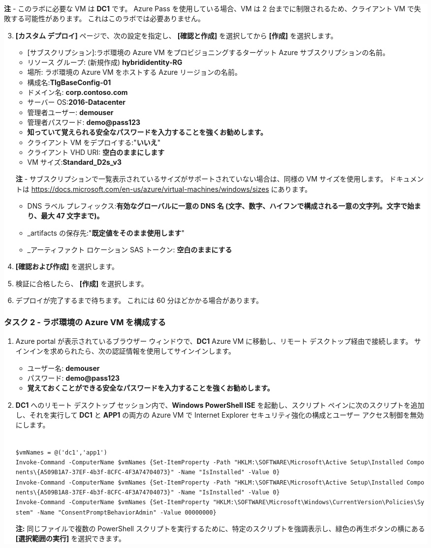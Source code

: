    **注** - このラボに必要な VM は **DC1** です。  Azure Pass を使用している場合、VM は 2 台までに制限されるため、クライアント VM で失敗する可能性があります。  これはこのラボでは必要ありません。

3. **[カスタム デプロイ]** ページで、次の設定を指定し、 **[確認と作成]** を選択してから **[作成]** を選択します。

   -   [サブスクリプション]:ラボ環境の Azure VM をプロビジョニングするターゲット Azure サブスクリプションの名前。
   -   リソース グループ: (新規作成) **hybrididentity-RG**
   -   場所: ラボ環境の Azure VM をホストする Azure リージョンの名前。
   -   構成名:**TlgBaseConfig-01**
   -   ドメイン名: **corp.contoso.com**
   -   サーバー OS:**2016-Datacenter**
   -   管理者ユーザー: **demouser**
   -   管理者パスワード: **demo@pass123**
      - **知っていて覚えられる安全なパスワードを入力することを強くお勧めします。**
   -   クライアント VM をデプロイする:"**いいえ**"
   -   クライアント VHD URI: **空白のままにします**
   -   VM サイズ:**Standard_D2s_v3**
   
   **注** - サブスクリプションで一覧表示されているサイズがサポートされていない場合は、同様の VM サイズを使用します。 ドキュメントは <https://docs.microsoft.com/en-us/azure/virtual-machines/windows/sizes> にあります。

   -   DNS ラベル プレフィックス:**有効なグローバルに一意の DNS 名 (文字、数字、ハイフンで構成される一意の文字列。文字で始まり、最大 47 文字まで)。**

   -   _artifacts の保存先:"**既定値をそのまま使用します**"
   -   _アーティファクト ロケーション SAS トークン: **空白のままにする**

4. **[確認および作成]** を選択します。

5. 検証に合格したら、 **[作成]** を選択します。
    
6. デプロイが完了するまで待ちます。 これには 60 分ほどかかる場合があります。


### <a name="task-2---configure-the-lab-environment-azure-vms"></a>タスク 2 - ラボ環境の Azure VM を構成する

1. Azure portal が表示されているブラウザー ウィンドウで、**DC1** Azure VM に移動し、リモート デスクトップ経由で接続します。 サインインを求められたら、次の認証情報を使用してサインインします。

   -   ユーザー名: **demouser**
   -   パスワード: **demo\@pass123**
      - **覚えておくことができる安全なパスワードを入力することを強くお勧めします。**

2.  **DC1** へのリモート デスクトップ セッション内で、**Windows PowerShell ISE** を起動し、スクリプト ペインに次のスクリプトを追加し、それを実行して **DC1** と **APP1** の両方の Azure VM で Internet Explorer セキュリティ強化の構成とユーザー アクセス制御を無効にします。

    ```pwsh

    $vmNames = @('dc1','app1')
    Invoke-Command -ComputerName $vmNames {Set-ItemProperty -Path "HKLM:\SOFTWARE\Microsoft\Active Setup\Installed Components\{A509B1A7-37EF-4b3f-8CFC-4F3A74704073}" -Name "IsInstalled" -Value 0}
    Invoke-Command -ComputerName $vmNames {Set-ItemProperty -Path "HKLM:\SOFTWARE\Microsoft\Active Setup\Installed Components\{A509B1A8-37EF-4b3f-8CFC-4F3A74704073}" -Name "IsInstalled" -Value 0}
    Invoke-Command -ComputerName $vmNames {Set-ItemProperty "HKLM:\SOFTWARE\Microsoft\Windows\CurrentVersion\Policies\System" -Name "ConsentPromptBehaviorAdmin" -Value 00000000}
    ```

    **注:**  同じファイルで複数の PowerShell スクリプトを実行するために、特定のスクリプトを強調表示し、緑色の再生ボタンの横にある **[選択範囲の実行]** を選択できます。 
